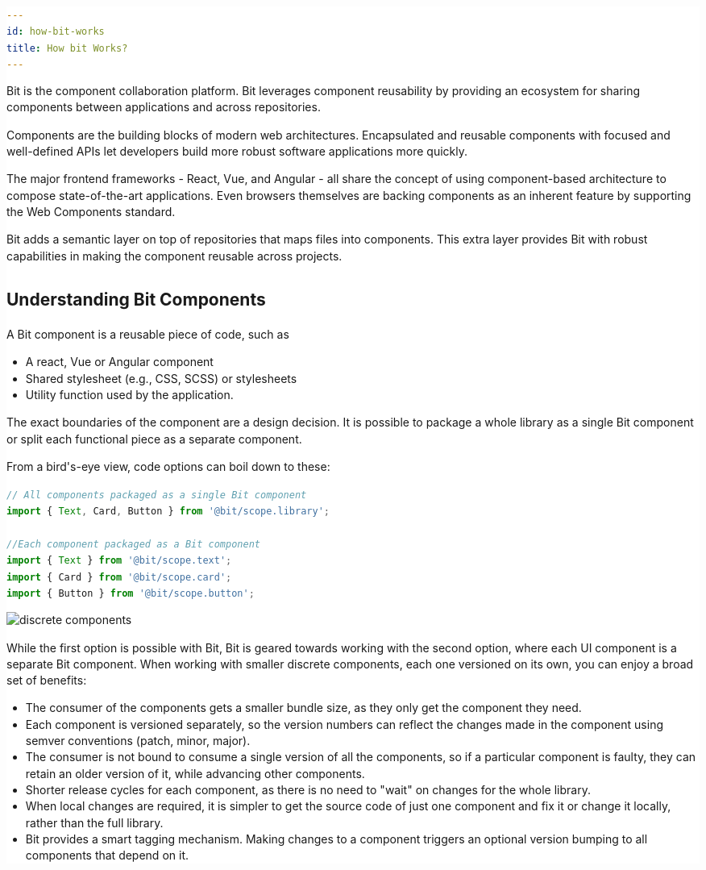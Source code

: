 ```yaml
---
id: how-bit-works
title: How bit Works?
---
```


Bit is the component collaboration platform. Bit leverages component reusability by providing an ecosystem for sharing components between applications and across repositories.

Components are the building blocks of modern web architectures. Encapsulated and reusable components with focused and well-defined APIs let developers build more robust software applications more quickly.

The major frontend frameworks - React, Vue, and Angular - all share the concept of using component-based architecture to compose state-of-the-art applications. Even browsers themselves are backing components as an inherent feature by supporting the Web Components standard.

Bit adds a semantic layer on top of repositories that maps files into components. This extra layer provides Bit with robust capabilities in making the component reusable across projects.

## Understanding Bit Components

A Bit component is a reusable piece of code, such as

- A react, Vue or Angular component
- Shared stylesheet (e.g., CSS, SCSS) or stylesheets
- Utility function used by the application.

The exact boundaries of the component are a design decision. It is possible to package a whole library as a single Bit component or split each functional piece as a separate component.

From a bird's-eye view, code options can boil down to these:

```javascript
// All components packaged as a single Bit component
import { Text, Card, Button } from '@bit/scope.library';

//Each component packaged as a Bit component
import { Text } from '@bit/scope.text';
import { Card } from '@bit/scope.card';
import { Button } from '@bit/scope.button';
```

![discrete components](https://static.bit.dev/homepage-bit/example-008.png)

While the first option is possible with Bit, Bit is geared towards working with the second option, where each UI component is a separate Bit component. When working with smaller discrete components, each one versioned on its own, you can enjoy a broad set of benefits:

- The consumer of the components gets a smaller bundle size, as they only get the component they need.
- Each component is versioned separately, so the version numbers can reflect the changes made in the component using semver conventions (patch, minor, major).
- The consumer is not bound to consume a single version of all the components, so if a particular component is faulty, they can retain an older version of it, while advancing other components.
- Shorter release cycles for each component, as there is no need to "wait" on changes for the whole library.
- When local changes are required, it is simpler to get the source code of just one component and fix it or change it locally, rather than the full library.
- Bit provides a smart tagging mechanism. Making changes to a component triggers an optional version bumping to all components that depend on it.
